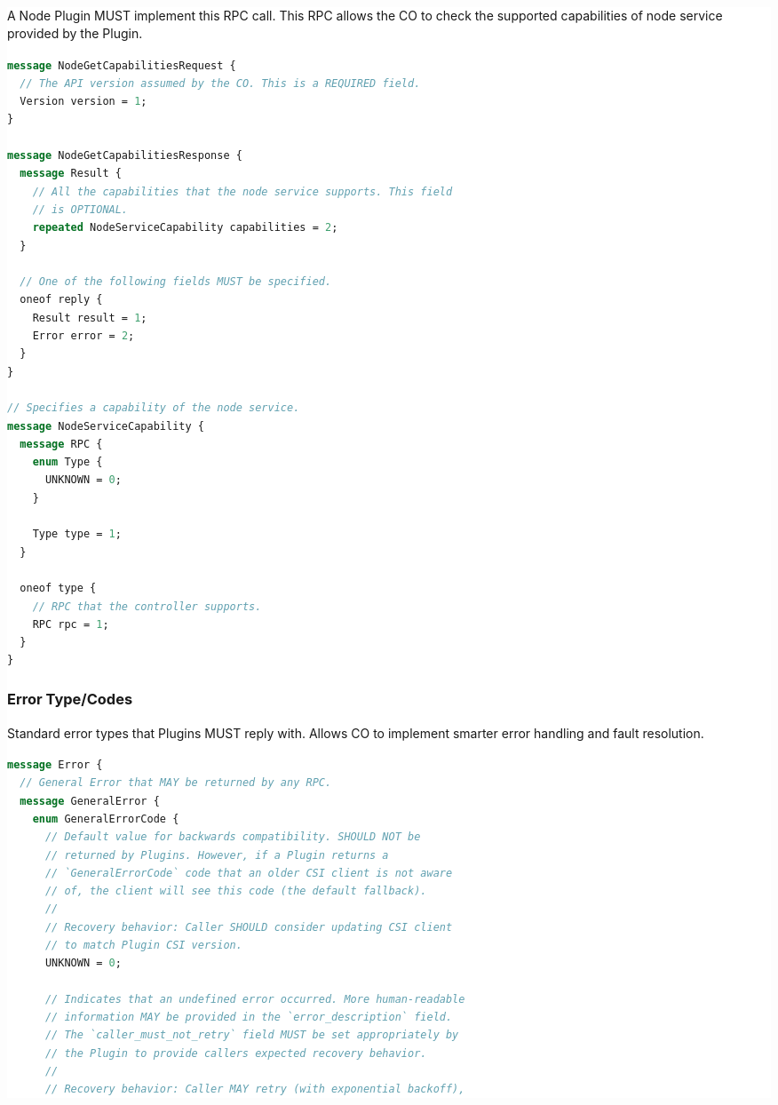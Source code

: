 A Node Plugin MUST implement this RPC call.
This RPC allows the CO to check the supported capabilities of node service provided by the Plugin.

```protobuf
message NodeGetCapabilitiesRequest {
  // The API version assumed by the CO. This is a REQUIRED field.
  Version version = 1;
}

message NodeGetCapabilitiesResponse {
  message Result {
    // All the capabilities that the node service supports. This field
    // is OPTIONAL.
    repeated NodeServiceCapability capabilities = 2;
  }

  // One of the following fields MUST be specified.
  oneof reply {
    Result result = 1;
    Error error = 2;
  }
}

// Specifies a capability of the node service.
message NodeServiceCapability {
  message RPC {
    enum Type {
      UNKNOWN = 0;
    }

    Type type = 1;
  }

  oneof type {
    // RPC that the controller supports.
    RPC rpc = 1;
  }
}
```

### Error Type/Codes

Standard error types that Plugins MUST reply with.
Allows CO to implement smarter error handling and fault resolution.

```protobuf
message Error {
  // General Error that MAY be returned by any RPC.
  message GeneralError {
    enum GeneralErrorCode {
      // Default value for backwards compatibility. SHOULD NOT be
      // returned by Plugins. However, if a Plugin returns a
      // `GeneralErrorCode` code that an older CSI client is not aware
      // of, the client will see this code (the default fallback).
      //
      // Recovery behavior: Caller SHOULD consider updating CSI client
      // to match Plugin CSI version.
      UNKNOWN = 0;

      // Indicates that an undefined error occurred. More human-readable
      // information MAY be provided in the `error_description` field.
      // The `caller_must_not_retry` field MUST be set appropriately by
      // the Plugin to provide callers expected recovery behavior.
      //
      // Recovery behavior: Caller MAY retry (with exponential backoff),
```